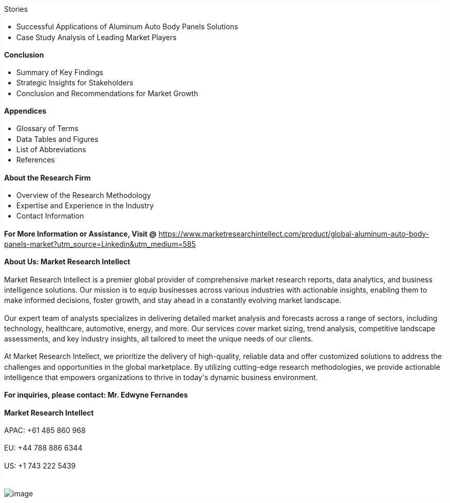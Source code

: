 Stories</strong></p><ul><li>Successful Applications of Aluminum Auto Body Panels Solutions</li><li>Case Study Analysis of Leading Market Players</li></ul><p><strong>Conclusion</strong></p><ul><li>Summary of Key Findings</li><li>Strategic Insights for Stakeholders</li><li>Conclusion and Recommendations for Market Growth</li></ul><p><strong>Appendices</strong></p><ul><li>Glossary of Terms</li><li>Data Tables and Figures</li><li>List of Abbreviations</li><li>References</li></ul><p><strong>About the Research Firm</strong></p><ul><li>Overview of the Research Methodology</li><li>Expertise and Experience in the Industry</li><li>Contact Information</li></ul></div><div class="article-main__content" data-test-id="publishing-text-block"><p><span class="font-[700]"><strong>For More Information or Assistance, Visit @</strong>&nbsp;<a href="https://www.marketresearchintellect.com/product/global-aluminum-auto-body-panels-market?utm_source=Linkedin&utm_medium=585">https://www.marketresearchintellect.com/product/global-aluminum-auto-body-panels-market?utm_source=Linkedin&utm_medium=585</a></span></p><p><strong>About Us: Market Research Intellect</strong></p><p>Market Research Intellect is a premier global provider of comprehensive market research reports, data analytics, and business intelligence solutions. Our mission is to equip businesses across various industries with actionable insights, enabling them to make informed decisions, foster growth, and stay ahead in a constantly evolving market landscape.</p><p>Our expert team of analysts specializes in delivering detailed market analysis and forecasts across a range of sectors, including technology, healthcare, automotive, energy, and more. Our services cover market sizing, trend analysis, competitive landscape assessments, and key industry insights, all tailored to meet the unique needs of our clients.</p><p>At Market Research Intellect, we prioritize the delivery of high-quality, reliable data and offer customized solutions to address the challenges and opportunities in the global marketplace. By utilizing cutting-edge research methodologies, we provide actionable intelligence that empowers organizations to thrive in today's dynamic business environment.</p><p><strong>For inquiries, please contact: Mr. Edwyne Fernandes</strong></p><p><strong>Market Research Intellect</strong></p><p>APAC: +61 485 860 968</p><p>EU: +44 788 886 6344</p><p>US: +1 743 222 5439</p></div><div class="article-main__content" data-test-id="publishing-text-block">&nbsp;</div>
![image](https://github.com/user-attachments/assets/42657f28-3385-44ed-b9be-c32d384622ce)

